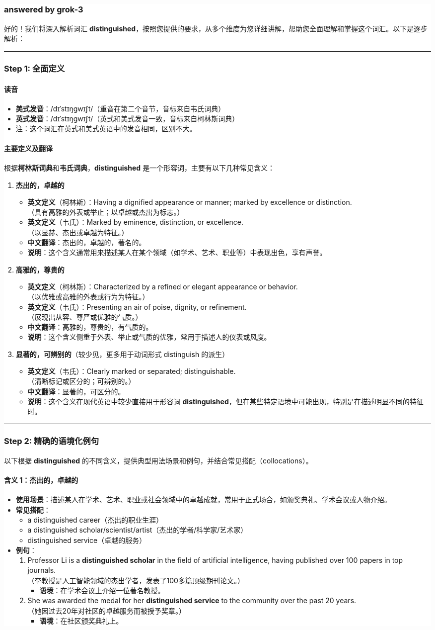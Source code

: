 ### answered by grok-3
好的！我们将深入解析词汇 **distinguished**，按照您提供的要求，从多个维度为您详细讲解，帮助您全面理解和掌握这个词汇。以下是逐步解析：

---

### **Step 1: 全面定义**

#### **读音**
- **美式发音**：/dɪˈstɪŋɡwɪʃt/（重音在第二个音节，音标来自韦氏词典）
- **英式发音**：/dɪˈstɪŋɡwɪʃt/（英式和美式发音一致，音标来自柯林斯词典）
- 注：这个词汇在英式和美式英语中的发音相同，区别不大。

#### **主要定义及翻译**
根据**柯林斯词典**和**韦氏词典**，**distinguished** 是一个形容词，主要有以下几种常见含义：

1. **杰出的，卓越的**  
   - **英文定义**（柯林斯）：Having a dignified appearance or manner; marked by excellence or distinction.  
     （具有高雅的外表或举止；以卓越或杰出为标志。）  
   - **英文定义**（韦氏）：Marked by eminence, distinction, or excellence.  
     （以显赫、杰出或卓越为特征。）  
   - **中文翻译**：杰出的，卓越的，著名的。  
   - **说明**：这个含义通常用来描述某人在某个领域（如学术、艺术、职业等）中表现出色，享有声誉。  

2. **高雅的，尊贵的**  
   - **英文定义**（柯林斯）：Characterized by a refined or elegant appearance or behavior.  
     （以优雅或高雅的外表或行为为特征。）  
   - **英文定义**（韦氏）：Presenting an air of poise, dignity, or refinement.  
     （展现出从容、尊严或优雅的气质。）  
   - **中文翻译**：高雅的，尊贵的，有气质的。  
   - **说明**：这个含义侧重于外表、举止或气质的优雅，常用于描述人的仪表或风度。

3. **显著的，可辨别的**（较少见，更多用于动词形式 distinguish 的派生）  
   - **英文定义**（韦氏）：Clearly marked or separated; distinguishable.  
     （清晰标记或区分的；可辨别的。）  
   - **中文翻译**：显著的，可区分的。  
   - **说明**：这个含义在现代英语中较少直接用于形容词 **distinguished**，但在某些特定语境中可能出现，特别是在描述明显不同的特征时。

---

### **Step 2: 精确的语境化例句**

以下根据 **distinguished** 的不同含义，提供典型用法场景和例句，并结合常见搭配（collocations）。

#### **含义 1：杰出的，卓越的**
- **使用场景**：描述某人在学术、艺术、职业或社会领域中的卓越成就，常用于正式场合，如颁奖典礼、学术会议或人物介绍。  
- **常见搭配**：  
  - a distinguished career（杰出的职业生涯）  
  - a distinguished scholar/scientist/artist（杰出的学者/科学家/艺术家）  
  - distinguished service（卓越的服务）  
- **例句**：  
  1. Professor Li is a **distinguished scholar** in the field of artificial intelligence, having published over 100 papers in top journals.  
     （李教授是人工智能领域的杰出学者，发表了100多篇顶级期刊论文。）  
     - **语境**：在学术会议上介绍一位著名教授。  
  2. She was awarded the medal for her **distinguished service** to the community over the past 20 years.  
     （她因过去20年对社区的卓越服务而被授予奖章。）  
     - **语境**：在社区颁奖典礼上。  
